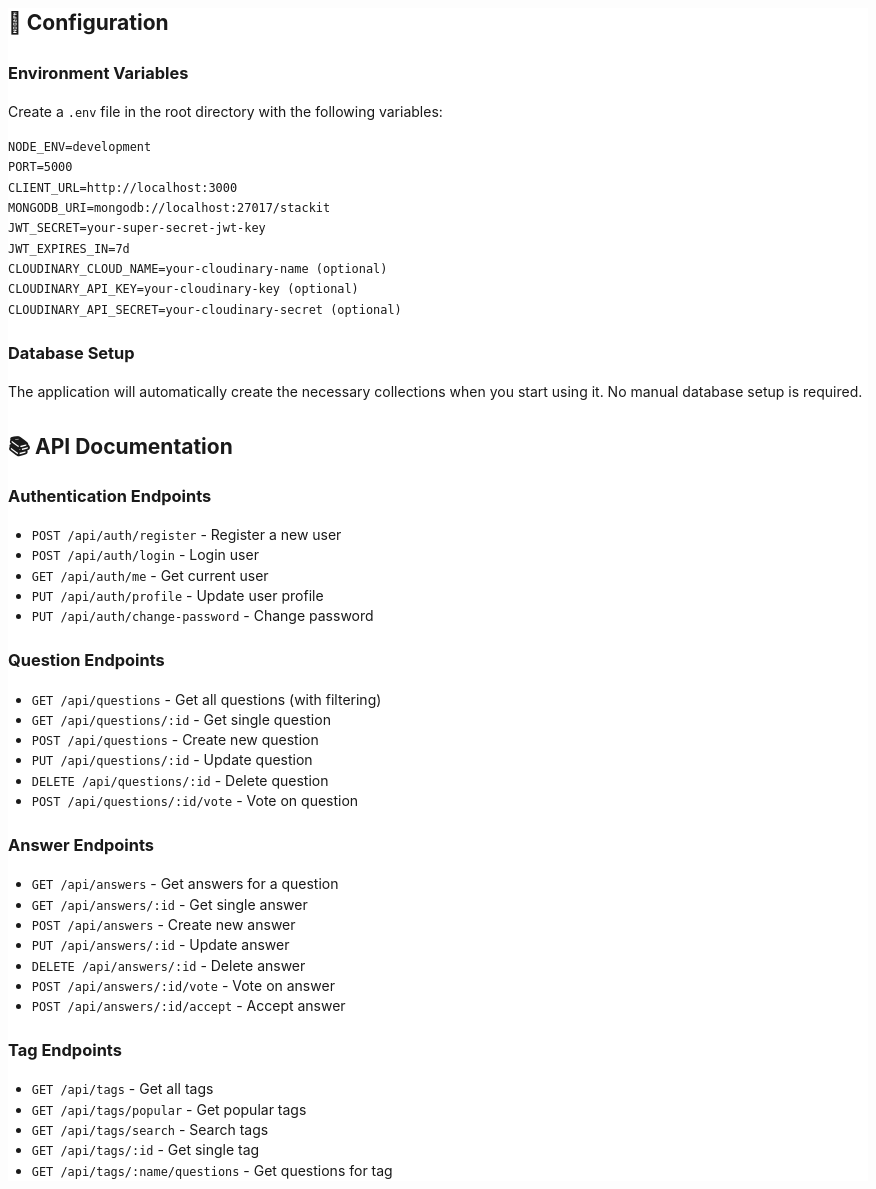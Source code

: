 ## 🔧 Configuration

### Environment Variables

Create a `.env` file in the root directory with the following variables:

```env
NODE_ENV=development
PORT=5000
CLIENT_URL=http://localhost:3000
MONGODB_URI=mongodb://localhost:27017/stackit
JWT_SECRET=your-super-secret-jwt-key
JWT_EXPIRES_IN=7d
CLOUDINARY_CLOUD_NAME=your-cloudinary-name (optional)
CLOUDINARY_API_KEY=your-cloudinary-key (optional)
CLOUDINARY_API_SECRET=your-cloudinary-secret (optional)
```

### Database Setup

The application will automatically create the necessary collections when you start using it. No manual database setup is required.

## 📚 API Documentation

### Authentication Endpoints
- `POST /api/auth/register` - Register a new user
- `POST /api/auth/login` - Login user
- `GET /api/auth/me` - Get current user
- `PUT /api/auth/profile` - Update user profile
- `PUT /api/auth/change-password` - Change password

### Question Endpoints
- `GET /api/questions` - Get all questions (with filtering)
- `GET /api/questions/:id` - Get single question
- `POST /api/questions` - Create new question
- `PUT /api/questions/:id` - Update question
- `DELETE /api/questions/:id` - Delete question
- `POST /api/questions/:id/vote` - Vote on question

### Answer Endpoints
- `GET /api/answers` - Get answers for a question
- `GET /api/answers/:id` - Get single answer
- `POST /api/answers` - Create new answer
- `PUT /api/answers/:id` - Update answer
- `DELETE /api/answers/:id` - Delete answer
- `POST /api/answers/:id/vote` - Vote on answer
- `POST /api/answers/:id/accept` - Accept answer

### Tag Endpoints
- `GET /api/tags` - Get all tags
- `GET /api/tags/popular` - Get popular tags
- `GET /api/tags/search` - Search tags
- `GET /api/tags/:id` - Get single tag
- `GET /api/tags/:name/questions` - Get questions for tag
